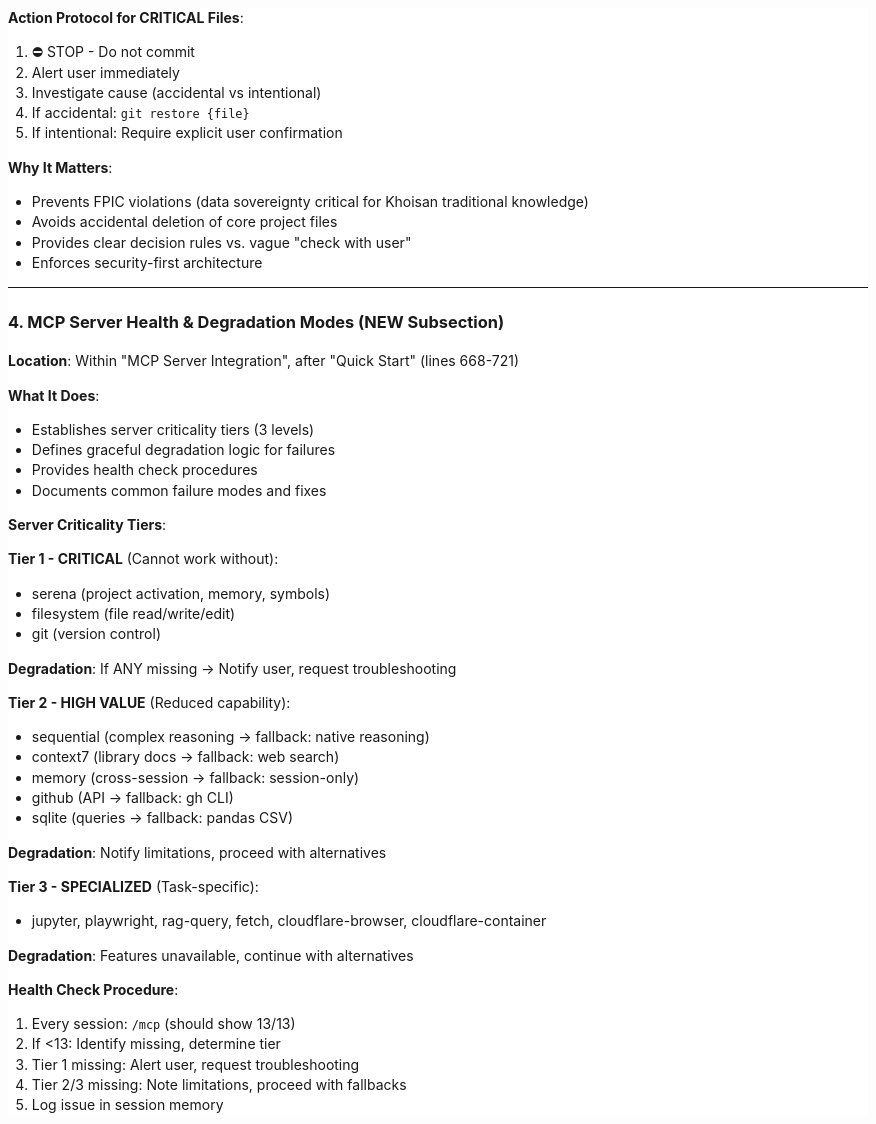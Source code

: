 **Action Protocol for CRITICAL Files**:
1. ⛔ STOP - Do not commit
2. Alert user immediately
3. Investigate cause (accidental vs intentional)
4. If accidental: `git restore {file}`
5. If intentional: Require explicit user confirmation

**Why It Matters**:
- Prevents FPIC violations (data sovereignty critical for Khoisan traditional knowledge)
- Avoids accidental deletion of core project files
- Provides clear decision rules vs. vague "check with user"
- Enforces security-first architecture

---

### 4. MCP Server Health & Degradation Modes (NEW Subsection)

**Location**: Within "MCP Server Integration", after "Quick Start" (lines 668-721)

**What It Does**:
- Establishes server criticality tiers (3 levels)
- Defines graceful degradation logic for failures
- Provides health check procedures
- Documents common failure modes and fixes

**Server Criticality Tiers**:

**Tier 1 - CRITICAL** (Cannot work without):
- serena (project activation, memory, symbols)
- filesystem (file read/write/edit)
- git (version control)

**Degradation**: If ANY missing → Notify user, request troubleshooting

**Tier 2 - HIGH VALUE** (Reduced capability):
- sequential (complex reasoning → fallback: native reasoning)
- context7 (library docs → fallback: web search)
- memory (cross-session → fallback: session-only)
- github (API → fallback: gh CLI)
- sqlite (queries → fallback: pandas CSV)

**Degradation**: Notify limitations, proceed with alternatives

**Tier 3 - SPECIALIZED** (Task-specific):
- jupyter, playwright, rag-query, fetch, cloudflare-browser, cloudflare-container

**Degradation**: Features unavailable, continue with alternatives

**Health Check Procedure**:
1. Every session: `/mcp` (should show 13/13)
2. If <13: Identify missing, determine tier
3. Tier 1 missing: Alert user, request troubleshooting
4. Tier 2/3 missing: Note limitations, proceed with fallbacks
5. Log issue in session memory
